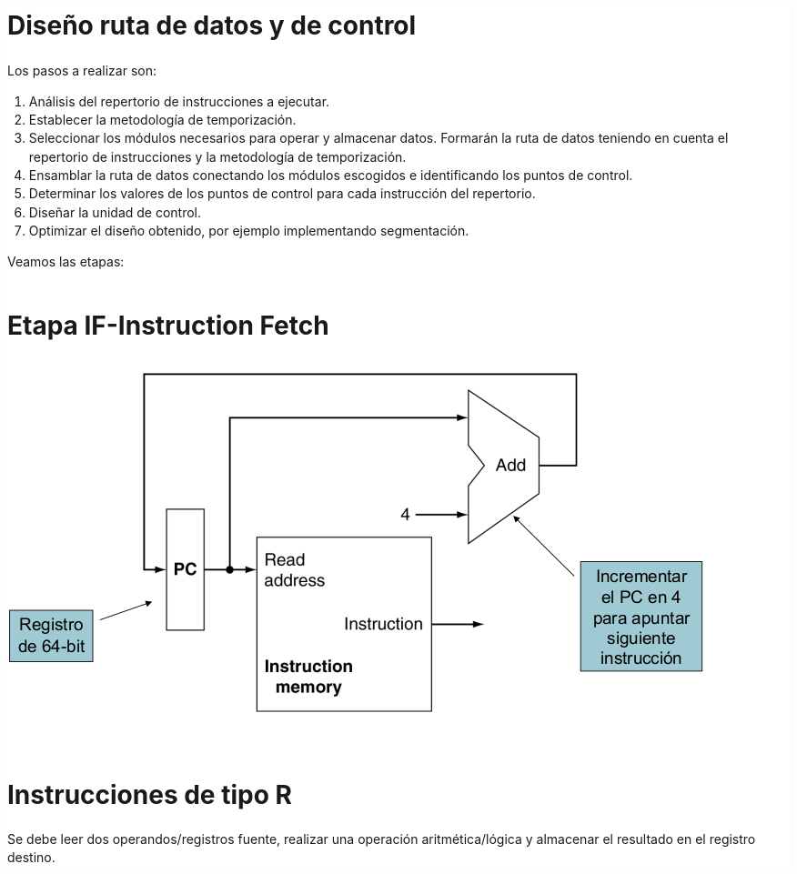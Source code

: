 
# Diseño ruta de datos y de control

Los pasos a realizar son:
1. Análisis del repertorio de instrucciones a ejecutar.
2. Establecer la metodología de temporización.
3. Seleccionar los módulos necesarios para operar y almacenar datos. Formarán la ruta de datos teniendo en cuenta el repertorio de instrucciones y la metodología de temporización.
4. Ensamblar la ruta de datos conectando los módulos escogidos e identificando los puntos de control.
5. Determinar los valores de los puntos de control para cada instrucción del repertorio.
6. Diseñar la unidad de control.
7. Optimizar el diseño obtenido, por ejemplo implementando segmentación.

Veamos las etapas:

# Etapa IF-Instruction Fetch

![](figuras/fetch.png)


# Instrucciones de tipo R

Se debe leer dos operandos/registros fuente, realizar una operación aritmética/lógica y almacenar el resultado en el registro destino.
